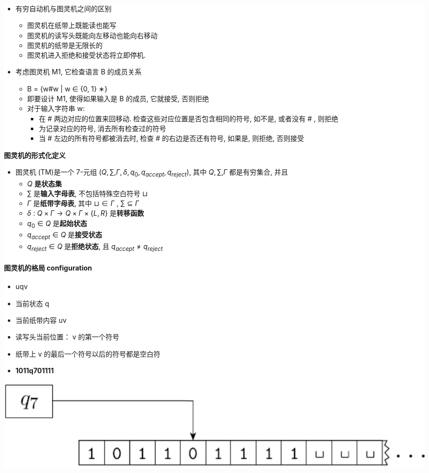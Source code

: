 

- 有穷自动机与图灵机之间的区别
  - 图灵机在纸带上既能读也能写
  - 图灵机的读写头既能向左移动也能向右移动
  - 图灵机的纸带是无限长的
  - 图灵机进入拒绝和接受状态将立即停机.



- 考虑图灵机 M1, 它检查语言 B 的成员关系
  - B = {w#w | w ∈ {0, 1} ∗} 
  - 即要设计 M1, 使得如果输入是 B 的成员, 它就接受, 否则拒绝
  - 对于输入字符串 w: 
    - 在 # 两边对应的位置来回移动. 检查这些对应位置是否包含相同的符号, 如不是, 或者没有 # , 则拒绝
    - 为记录对应的符号, 消去所有检查过的符号
    - 当 # 左边的所有符号都被消去时, 检查 # 的右边是否还有符号, 如果是, 则拒绝, 否则接受





**图灵机的形式化定义**

- 图灵机 (TM)是一个 7-元组 $(Q, \sum, \Gamma , \delta, q_0, q_{accept}, q_{reject})$, 其中 $Q, \sum, \Gamma$ 都是有穷集合, 并且
  - $Q$ **是状态集**
  - $\sum$ 是**输入字母表**, 不包括特殊空白符号 $\sqcup$
  - $\Gamma$ 是**纸带字母表**, 其中 $\sqcup  \in \Gamma$ , $\sum  \subseteq  \Gamma$
  - $\delta$ : $Q \times  \Gamma \to Q \times  \Gamma  \times \{L, R\}$ 是**转移函数**
  - $q_0 ∈ Q$ 是**起始状态**
  - $q_{accept} ∈ Q$ 是**接受状态**
  - $q_{reject} ∈ Q$ 是**拒绝状态**, 且 $q_{accept} \ne q_{reject}$





#### 图灵机的格局 configuration

- uqv
- 当前状态 q
- 当前纸带内容 uv
- 读写头当前位置： v 的第一个符号

- 纸带上 v 的最后一个符号以后的符号都是空白符



- **1011q701111**

![05](img/05.png)
